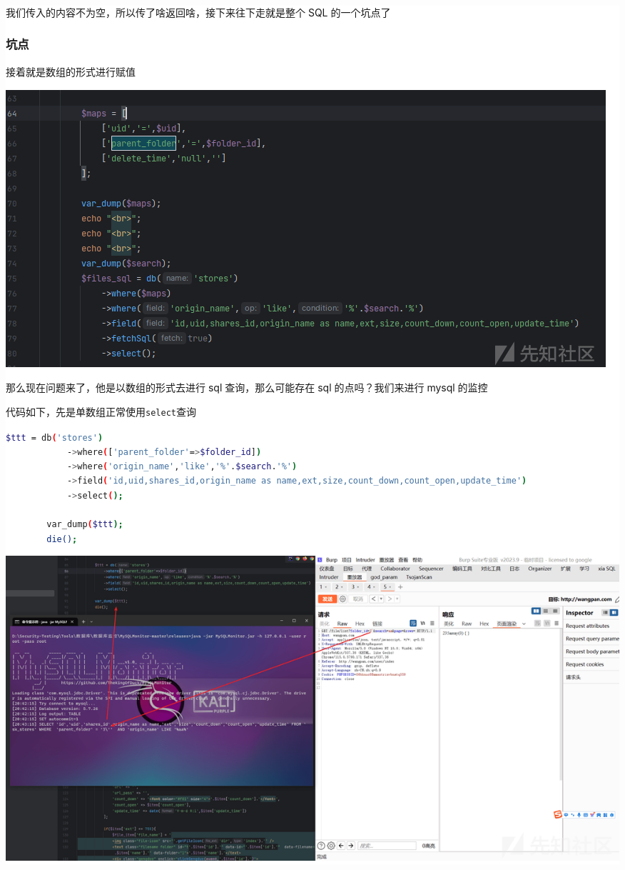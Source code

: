我们传入的内容不为空，所以传了啥返回啥，接下来往下走就是整个 SQL 的一个坑点了

### 坑点

接着就是数组的形式进行赋值

[![](assets/1709022895-4d8a852d1035a7d8c281e6554055e466.png)](https://xzfile.aliyuncs.com/media/upload/picture/20240226191928-e7de06da-d498-1.png)

那么现在问题来了，他是以数组的形式去进行 sql 查询，那么可能存在 sql 的点吗？我们来进行 mysql 的监控

代码如下，先是单数组正常使用`select`​查询

```bash
$ttt = db('stores')
            ->where(['parent_folder'=>$folder_id])
            ->where('origin_name','like','%'.$search.'%')
            ->field('id,uid,shares_id,origin_name as name,ext,size,count_down,count_open,update_time')
            ->select();

        var_dump($ttt);
        die();
```

[![](assets/1709022895-668c1d762af35b31545a51186dcadf1f.png)](https://xzfile.aliyuncs.com/media/upload/picture/20240226191935-ebd1edf6-d498-1.png)